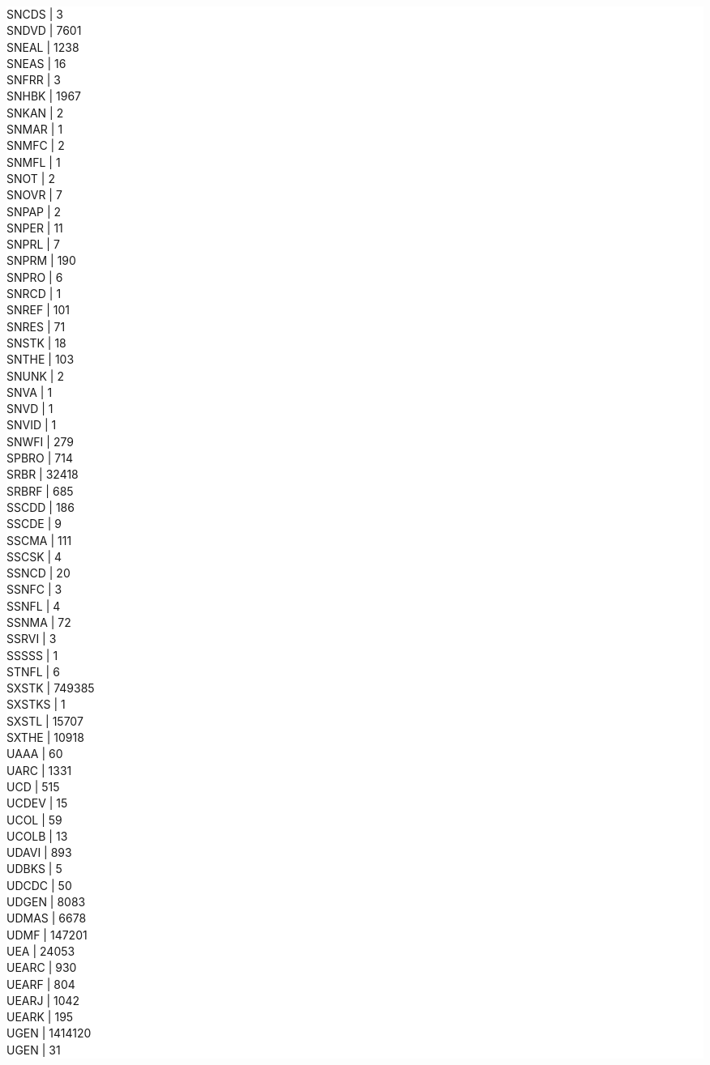 SNCDS | 3   
SNDVD | 7601   
SNEAL | 1238   
SNEAS | 16   
SNFRR | 3   
SNHBK | 1967   
SNKAN | 2   
SNMAR | 1   
SNMFC | 2   
SNMFL | 1   
SNOT | 2   
SNOVR | 7   
SNPAP | 2   
SNPER | 11   
SNPRL | 7   
SNPRM | 190   
SNPRO | 6   
SNRCD | 1   
SNREF | 101   
SNRES | 71   
SNSTK | 18   
SNTHE | 103   
SNUNK | 2   
SNVA | 1   
SNVD | 1   
SNVID | 1   
SNWFI | 279   
SPBRO | 714   
SRBR | 32418   
SRBRF | 685   
SSCDD | 186   
SSCDE | 9   
SSCMA | 111   
SSCSK | 4   
SSNCD | 20   
SSNFC | 3   
SSNFL | 4   
SSNMA | 72   
SSRVI | 3   
SSSSS | 1   
STNFL | 6   
SXSTK | 749385   
SXSTKS | 1   
SXSTL | 15707   
SXTHE | 10918   
UAAA | 60   
UARC | 1331   
UCD | 515   
UCDEV | 15   
UCOL | 59   
UCOLB | 13   
UDAVI | 893   
UDBKS | 5   
UDCDC | 50   
UDGEN | 8083   
UDMAS | 6678   
UDMF | 147201   
UEA | 24053   
UEARC | 930   
UEARF | 804   
UEARJ | 1042   
UEARK | 195   
UGEN | 1414120   
UGEN  | 31   